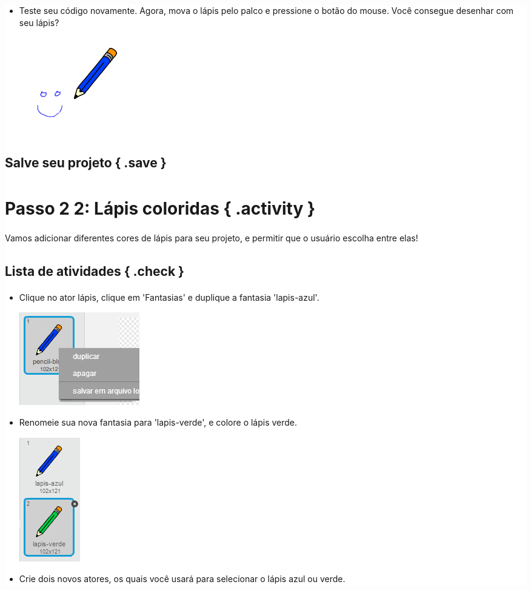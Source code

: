 + Teste seu código novamente. Agora, mova o lápis pelo palco e pressione o botão do mouse. Você consegue desenhar com seu lápis?

	![screenshot](paint-draw.png)

## Salve seu projeto { .save }

# Passo 2 2: Lápis coloridas { .activity }

Vamos adicionar diferentes cores de lápis para seu projeto, e permitir que o usuário escolha entre elas!

## Lista de atividades { .check }

+ Clique no ator lápis, clique em 'Fantasias' e duplique a fantasia 'lapis-azul'.

	![screenshot](paint-blue-duplicate.png)

+ Renomeie sua nova fantasia para 'lapis-verde', e colore o lápis verde.

	![screenshot](paint-pencil-green.png)

+ Crie dois novos atores, os quais você usará para selecionar o lápis azul ou verde.
